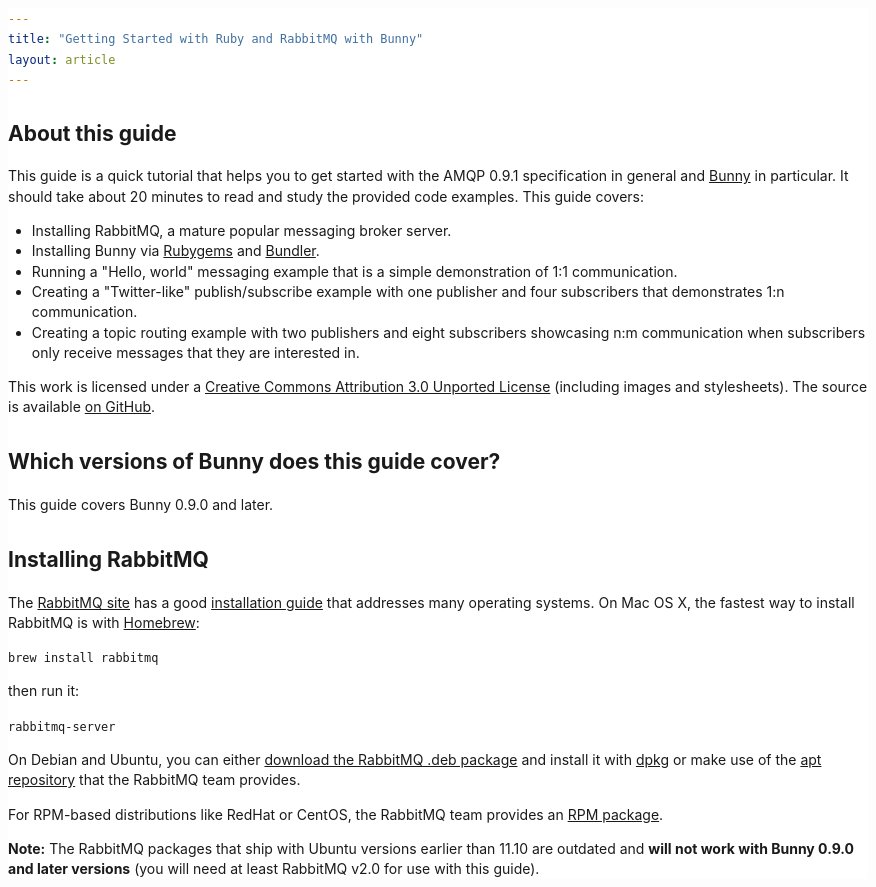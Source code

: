 ```yaml
---
title: "Getting Started with Ruby and RabbitMQ with Bunny"
layout: article
---
```


## About this guide

This guide is a quick tutorial that helps you to get started with the AMQP 0.9.1 specification in general and [Bunny](http://github.com/ruby-amqp/bunny) in particular.
It should take about 20 minutes to read and study the provided code examples. This guide covers:

 * Installing RabbitMQ, a mature popular messaging broker server.
 * Installing Bunny via [Rubygems](http://rubygems.org) and [Bundler](http://gembundler.com).
 * Running a "Hello, world" messaging example that is a simple demonstration of 1:1 communication.
 * Creating a "Twitter-like" publish/subscribe example with one publisher and four subscribers that demonstrates 1:n communication.
 * Creating a topic routing example with two publishers and eight subscribers showcasing n:m communication when subscribers only receive messages that they are interested in.

This work is licensed under a <a rel="license" href="http://creativecommons.org/licenses/by/3.0/">Creative Commons Attribution 3.0 Unported License</a> (including images and stylesheets).
The source is available [on GitHub](https://github.com/ruby-amqp/rubybunny.info).


## Which versions of Bunny does this guide cover?

This guide covers Bunny 0.9.0 and later.

## Installing RabbitMQ

The [RabbitMQ site](http://rabbitmq.com) has a good [installation guide](http://www.rabbitmq.com/install.html) that addresses many operating systems.
On Mac OS X, the fastest way to install RabbitMQ is with [Homebrew](http://mxcl.github.com/homebrew/):

    brew install rabbitmq

then run it:

    rabbitmq-server

On Debian and Ubuntu, you can either [download the RabbitMQ .deb package](http://www.rabbitmq.com/server.html) and install it with [dpkg](http://www.debian.org/doc/FAQ/ch-pkgtools.en.html) or make use of the [apt repository](http://www.rabbitmq.com/debian.html#apt_) that the RabbitMQ team provides.

For RPM-based distributions like RedHat or CentOS, the RabbitMQ team provides an [RPM package](http://www.rabbitmq.com/install.html#rpm).

<div class="alert alert-error"><strong>Note:</strong> The RabbitMQ packages that ship with Ubuntu versions earlier than 11.10
are outdated and <strong>will not work with Bunny 0.9.0 and later versions</strong> (you will need at least RabbitMQ v2.0 for use with this guide).</div>
